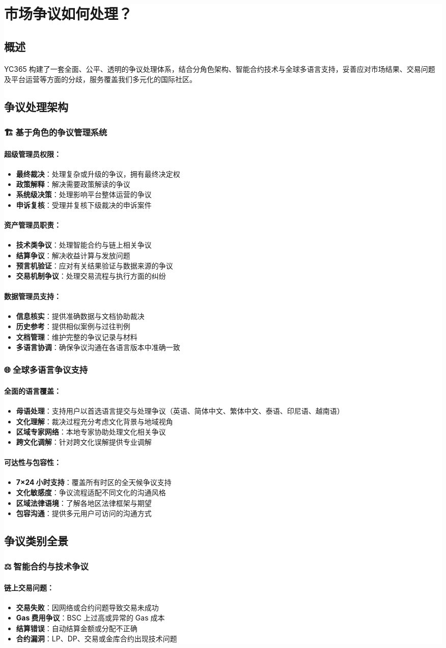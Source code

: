 # 市场争议如何处理？

## 概述

YC365 构建了一套全面、公平、透明的争议处理体系，结合分角色架构、智能合约技术与全球多语言支持，妥善应对市场结果、交易问题及平台运营等方面的分歧，服务覆盖我们多元化的国际社区。

## 争议处理架构

### 🏗️ **基于角色的争议管理系统**

#### **超级管理员权限**：
- **最终裁决**：处理复杂或升级的争议，拥有最终决定权
- **政策解释**：解决需要政策解读的争议
- **系统级决策**：处理影响平台整体运营的争议
- **申诉复核**：受理并复核下级裁决的申诉案件

#### **资产管理员职责**：
- **技术类争议**：处理智能合约与链上相关争议
- **结算争议**：解决收益计算与发放问题
- **预言机验证**：应对有关结果验证与数据来源的争议
- **交易机制争议**：处理交易流程与执行方面的纠纷

#### **数据管理员支持**：
- **信息核实**：提供准确数据与文档协助裁决
- **历史参考**：提供相似案例与过往判例
- **文档管理**：维护完整的争议记录与材料
- **多语言协调**：确保争议沟通在各语言版本中准确一致

### 🌐 **全球多语言争议支持**

#### **全面的语言覆盖**：
- **母语处理**：支持用户以首选语言提交与处理争议（英语、简体中文、繁体中文、泰语、印尼语、越南语）
- **文化理解**：裁决过程充分考虑文化背景与地域视角
- **区域专家网络**：本地专家协助处理文化相关争议
- **跨文化调解**：针对跨文化误解提供专业调解

#### **可达性与包容性**：
- **7×24 小时支持**：覆盖所有时区的全天候争议支持
- **文化敏感度**：争议流程适配不同文化的沟通风格
- **区域法律语境**：了解各地区法律框架与期望
- **包容沟通**：提供多元用户可访问的沟通方式

## 争议类别全景

### ⚖️ **智能合约与技术争议**

#### **链上交易问题**：
- **交易失败**：因网络或合约问题导致交易未成功
- **Gas 费用争议**：BSC 上过高或异常的 Gas 成本
- **结算错误**：自动结算金额或分配不正确
- **合约漏洞**：LP、DP、交易或金库合约出现技术问题
